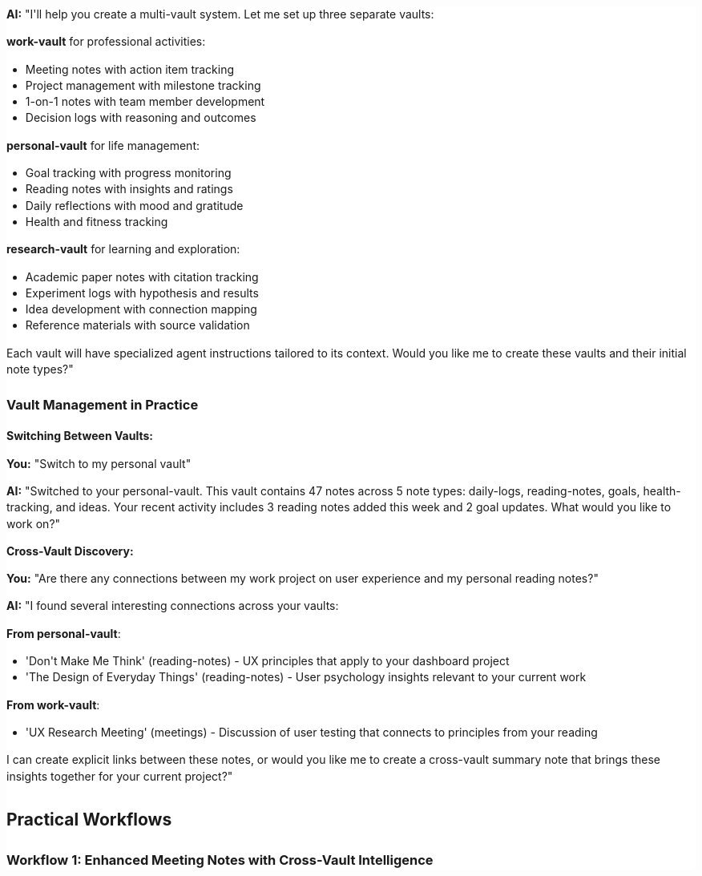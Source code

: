 **AI:** "I'll help you create a multi-vault system. Let me set up three separate vaults:

**work-vault** for professional activities:
- Meeting notes with action item tracking
- Project management with milestone tracking
- 1-on-1 notes with team member development
- Decision logs with reasoning and outcomes

**personal-vault** for life management:
- Goal tracking with progress monitoring
- Reading notes with insights and ratings
- Daily reflections with mood and gratitude
- Health and fitness tracking

**research-vault** for learning and exploration:
- Academic paper notes with citation tracking
- Experiment logs with hypothesis and results
- Idea development with connection mapping
- Reference materials with source validation

Each vault will have specialized agent instructions tailored to its context. Would you like me to create these vaults and their initial note types?"

### Vault Management in Practice

**Switching Between Vaults:**

**You:** "Switch to my personal vault"

**AI:** "Switched to your personal-vault. This vault contains 47 notes across 5 note types: daily-logs, reading-notes, goals, health-tracking, and ideas. Your recent activity includes 3 reading notes added this week and 2 goal updates. What would you like to work on?"

**Cross-Vault Discovery:**

**You:** "Are there any connections between my work project on user experience and my personal reading notes?"

**AI:** "I found several interesting connections across your vaults:

**From personal-vault**:
- 'Don't Make Me Think' (reading-notes) - UX principles that apply to your dashboard project
- 'The Design of Everyday Things' (reading-notes) - User psychology insights relevant to your current work

**From work-vault**:
- 'UX Research Meeting' (meetings) - Discussion of user testing that connects to principles from your reading

I can create explicit links between these notes, or would you like me to create a cross-vault summary note that brings these insights together for your current project?"

## Practical Workflows

### Workflow 1: Enhanced Meeting Notes with Cross-Vault Intelligence
